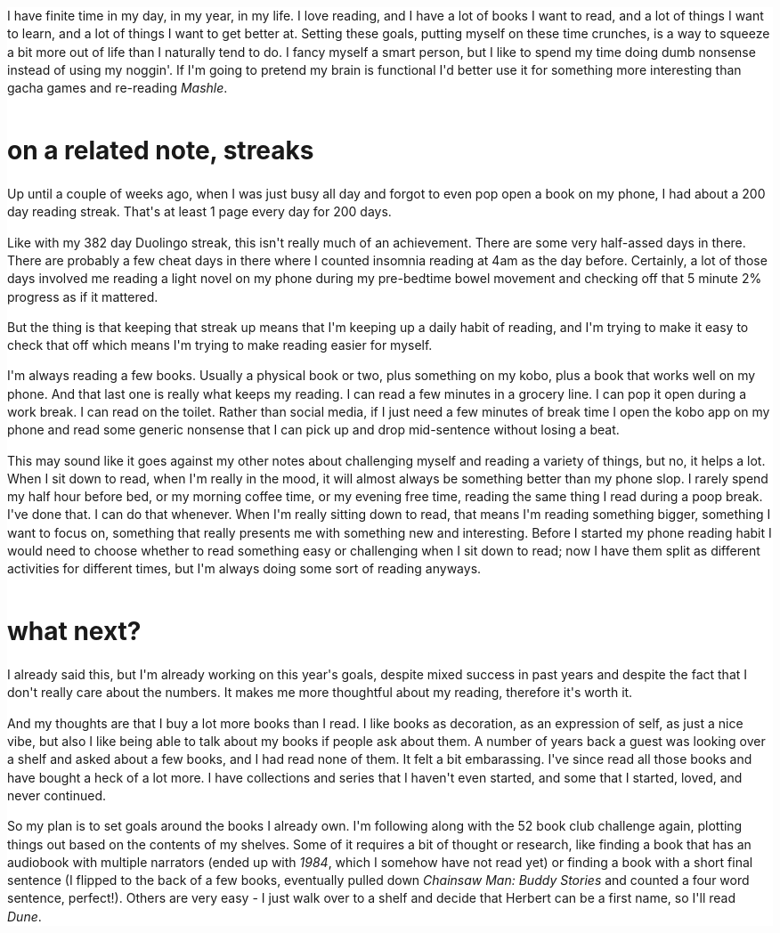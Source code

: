 I have finite time in my day, in my year, in my life. I love reading, and I have a lot of books I want to read, and a lot of things I want to learn, and a lot of things I want to get better at. Setting these goals, putting myself on these time crunches, is a way to squeeze a bit more out of life than I naturally tend to do. I fancy myself a smart person, but I like to spend my time doing dumb nonsense instead of using my noggin'. If I'm going to pretend my brain is functional I'd better use it for something more interesting than gacha games and re-reading *Mashle*.
# on a related note, streaks
Up until a couple of weeks ago, when I was just busy all day and forgot to even pop open a book on my phone, I had about a 200 day reading streak. That's at least 1 page every day for 200 days. 

Like with my 382 day Duolingo streak, this isn't really much of an achievement. There are some very half-assed days in there. There are probably a few cheat days in there where I counted insomnia reading at 4am as the day before. Certainly, a lot of those days involved me reading a light novel on my phone during my pre-bedtime bowel movement and checking off that 5 minute 2% progress as if it mattered.

But the thing is that keeping that streak up means that I'm keeping up a daily habit of reading, and I'm trying to make it easy to check that off which means I'm trying to make reading easier for myself.

I'm always reading a few books. Usually a physical book or two, plus something on my kobo, plus a book that works well on my phone. And that last one is really what keeps my reading. I can read a few minutes in a grocery line. I can pop it open during a work break. I can read on the toilet. Rather than social media, if I just need a few minutes of break time I open the kobo app on my phone and read some generic nonsense that I can pick up and drop mid-sentence without losing a beat.

This may sound like it goes against my other notes about challenging myself and reading a variety of things, but no, it helps a lot. When I sit down to read, when I'm really in the mood, it will almost always be something better than my phone slop. I rarely spend my half hour before bed, or my morning coffee time, or my evening free time, reading the same thing I read during a poop break. I've done that. I can do that whenever. When I'm really sitting down to read, that means I'm reading something bigger, something I want to focus on, something that really presents me with something new and interesting. Before I started my phone reading habit I would need to choose whether to read something easy or challenging when I sit down to read; now I have them split as different activities for different times, but I'm always doing some sort of reading anyways.

# what next?
I already said this, but I'm already working on this year's goals, despite mixed success in past years and despite the fact that I don't really care about the numbers. It makes me more thoughtful about my reading, therefore it's worth it.

And my thoughts are that I buy a lot more books than I read. I like books as decoration, as an expression of self, as just a nice vibe, but also I like being able to talk about my books if people ask about them. A number of years back a guest was looking over a shelf and asked about a few books, and I had read none of them. It felt a bit embarassing. I've since read all those books and have bought a heck of a lot more. I have collections and series that I haven't even started, and some that I started, loved, and never continued.

So my plan is to set goals around the books I already own. I'm following along with the 52 book club challenge again, plotting things out based on the contents of my shelves. Some of it requires a bit of thought or research, like finding a book that has an audiobook with multiple narrators (ended up with *1984*, which I somehow have not read yet) or finding a book with a short final sentence (I flipped to the back of a few books, eventually pulled down *Chainsaw Man: Buddy Stories* and counted a four word sentence, perfect!). Others are very easy - I just walk over to a shelf and decide that Herbert can be a first name, so I'll read *Dune*. 
